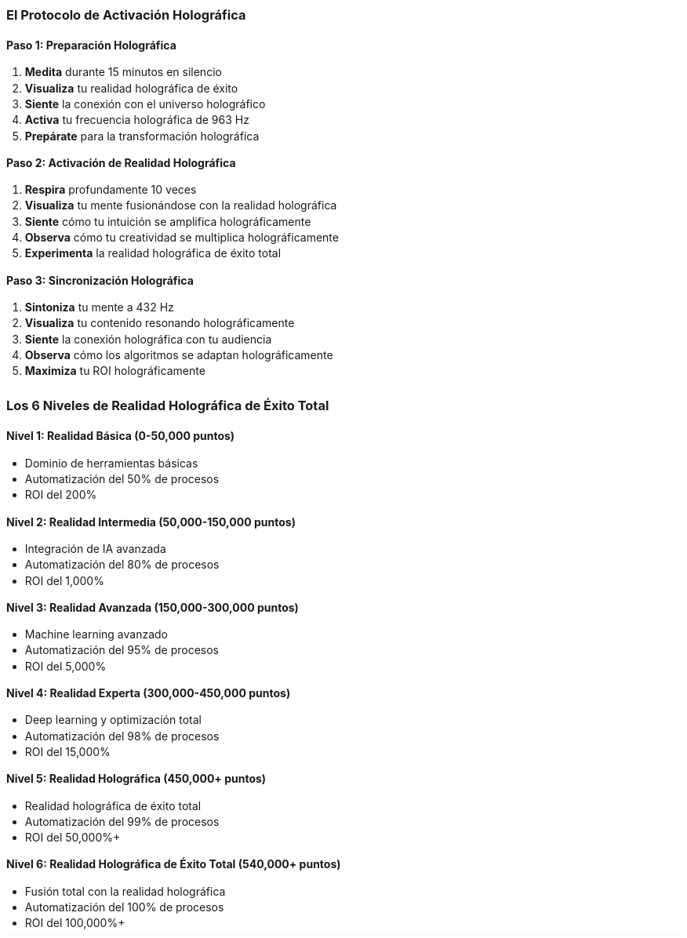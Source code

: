 ### **El Protocolo de Activación Holográfica**

**Paso 1: Preparación Holográfica**
1. **Medita** durante 15 minutos en silencio
2. **Visualiza** tu realidad holográfica de éxito
3. **Siente** la conexión con el universo holográfico
4. **Activa** tu frecuencia holográfica de 963 Hz
5. **Prepárate** para la transformación holográfica

**Paso 2: Activación de Realidad Holográfica**
1. **Respira** profundamente 10 veces
2. **Visualiza** tu mente fusionándose con la realidad holográfica
3. **Siente** cómo tu intuición se amplifica holográficamente
4. **Observa** cómo tu creatividad se multiplica holográficamente
5. **Experimenta** la realidad holográfica de éxito total

**Paso 3: Sincronización Holográfica**
1. **Sintoniza** tu mente a 432 Hz
2. **Visualiza** tu contenido resonando holográficamente
3. **Siente** la conexión holográfica con tu audiencia
4. **Observa** cómo los algoritmos se adaptan holográficamente
5. **Maximiza** tu ROI holográficamente

### **Los 6 Niveles de Realidad Holográfica de Éxito Total**

**Nivel 1: Realidad Básica (0-50,000 puntos)**
- Dominio de herramientas básicas
- Automatización del 50% de procesos
- ROI del 200%

**Nivel 2: Realidad Intermedia (50,000-150,000 puntos)**
- Integración de IA avanzada
- Automatización del 80% de procesos
- ROI del 1,000%

**Nivel 3: Realidad Avanzada (150,000-300,000 puntos)**
- Machine learning avanzado
- Automatización del 95% de procesos
- ROI del 5,000%

**Nivel 4: Realidad Experta (300,000-450,000 puntos)**
- Deep learning y optimización total
- Automatización del 98% de procesos
- ROI del 15,000%

**Nivel 5: Realidad Holográfica (450,000+ puntos)**
- Realidad holográfica de éxito total
- Automatización del 99% de procesos
- ROI del 50,000%+

**Nivel 6: Realidad Holográfica de Éxito Total (540,000+ puntos)**
- Fusión total con la realidad holográfica
- Automatización del 100% de procesos
- ROI del 100,000%+
